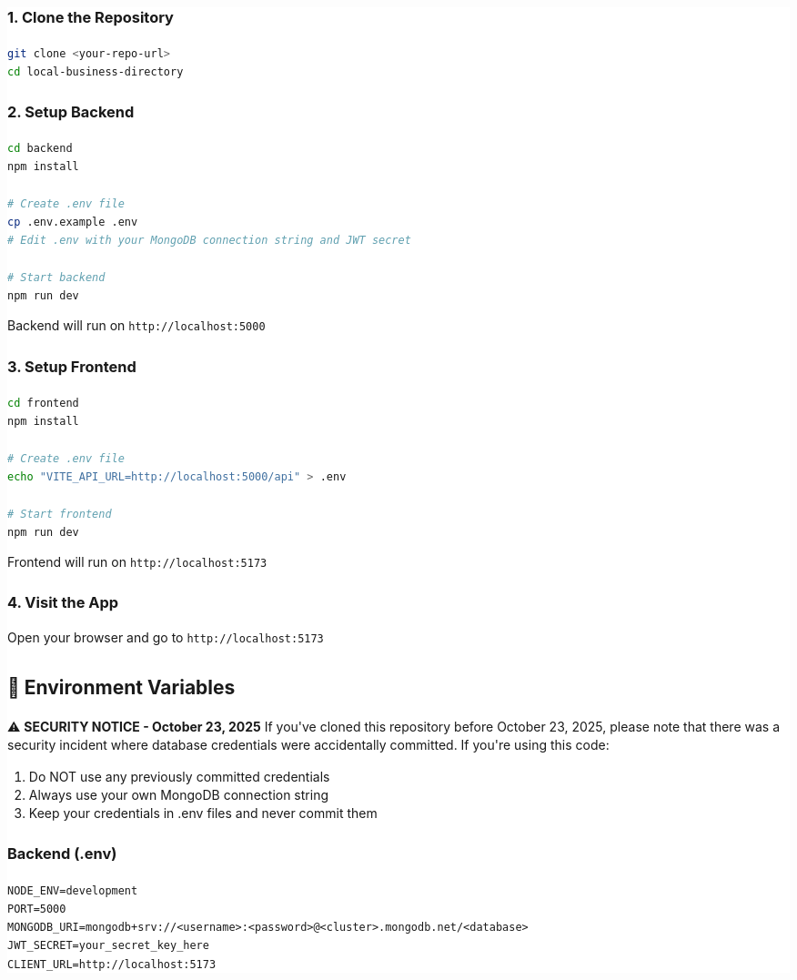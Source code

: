 ### 1. Clone the Repository
```bash
git clone <your-repo-url>
cd local-business-directory
```

### 2. Setup Backend
```bash
cd backend
npm install

# Create .env file
cp .env.example .env
# Edit .env with your MongoDB connection string and JWT secret

# Start backend
npm run dev
```

Backend will run on `http://localhost:5000`

### 3. Setup Frontend
```bash
cd frontend
npm install

# Create .env file
echo "VITE_API_URL=http://localhost:5000/api" > .env

# Start frontend
npm run dev
```

Frontend will run on `http://localhost:5173`

### 4. Visit the App
Open your browser and go to `http://localhost:5173`

## 🔑 Environment Variables

⚠️ **SECURITY NOTICE - October 23, 2025**
If you've cloned this repository before October 23, 2025, please note that there was a security incident where database credentials were accidentally committed. If you're using this code:
1. Do NOT use any previously committed credentials
2. Always use your own MongoDB connection string
3. Keep your credentials in .env files and never commit them

### Backend (.env)
```env
NODE_ENV=development
PORT=5000
MONGODB_URI=mongodb+srv://<username>:<password>@<cluster>.mongodb.net/<database>
JWT_SECRET=your_secret_key_here
CLIENT_URL=http://localhost:5173
```
